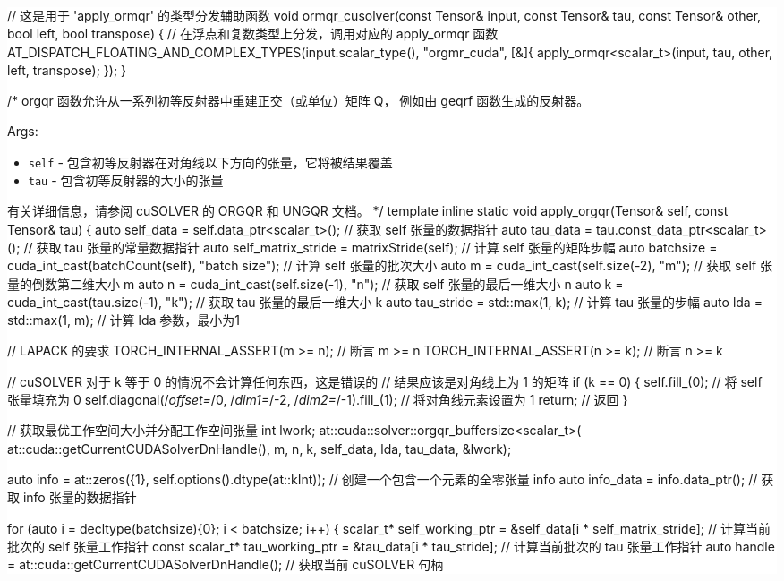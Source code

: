 // 这是用于 'apply_ormqr' 的类型分发辅助函数
void ormqr_cusolver(const Tensor& input, const Tensor& tau, const Tensor& other, bool left, bool transpose) {
  // 在浮点和复数类型上分发，调用对应的 apply_ormqr 函数
  AT_DISPATCH_FLOATING_AND_COMPLEX_TYPES(input.scalar_type(), "orgmr_cuda", [&]{
    apply_ormqr<scalar_t>(input, tau, other, left, transpose);
  });
}

/*
  orgqr 函数允许从一系列初等反射器中重建正交（或单位）矩阵 Q，
  例如由 geqrf 函数生成的反射器。

  Args:
  * `self` - 包含初等反射器在对角线以下方向的张量，它将被结果覆盖
  * `tau` - 包含初等反射器的大小的张量

  有关详细信息，请参阅 cuSOLVER 的 ORGQR 和 UNGQR 文档。
*/
template <typename scalar_t>
inline static void apply_orgqr(Tensor& self, const Tensor& tau) {
  auto self_data = self.data_ptr<scalar_t>();  // 获取 self 张量的数据指针
  auto tau_data = tau.const_data_ptr<scalar_t>();  // 获取 tau 张量的常量数据指针
  auto self_matrix_stride = matrixStride(self);  // 计算 self 张量的矩阵步幅
  auto batchsize = cuda_int_cast(batchCount(self), "batch size");  // 计算 self 张量的批次大小
  auto m = cuda_int_cast(self.size(-2), "m");  // 获取 self 张量的倒数第二维大小 m
  auto n = cuda_int_cast(self.size(-1), "n");  // 获取 self 张量的最后一维大小 n
  auto k = cuda_int_cast(tau.size(-1), "k");  // 获取 tau 张量的最后一维大小 k
  auto tau_stride = std::max<int>(1, k);  // 计算 tau 张量的步幅
  auto lda = std::max<int>(1, m);  // 计算 lda 参数，最小为1

  // LAPACK 的要求
  TORCH_INTERNAL_ASSERT(m >= n);  // 断言 m >= n
  TORCH_INTERNAL_ASSERT(n >= k);  // 断言 n >= k

  // cuSOLVER 对于 k 等于 0 的情况不会计算任何东西，这是错误的
  // 结果应该是对角线上为 1 的矩阵
  if (k == 0) {
    self.fill_(0);  // 将 self 张量填充为 0
    self.diagonal(/*offset=*/0, /*dim1=*/-2, /*dim2=*/-1).fill_(1);  // 将对角线元素设置为 1
    return;  // 返回
  }

  // 获取最优工作空间大小并分配工作空间张量
  int lwork;
  at::cuda::solver::orgqr_buffersize<scalar_t>(
    at::cuda::getCurrentCUDASolverDnHandle(), m, n, k, self_data, lda, tau_data, &lwork);

  auto info = at::zeros({1}, self.options().dtype(at::kInt));  // 创建一个包含一个元素的全零张量 info
  auto info_data = info.data_ptr<int>();  // 获取 info 张量的数据指针

  for (auto i = decltype(batchsize){0}; i < batchsize; i++) {
    scalar_t* self_working_ptr = &self_data[i * self_matrix_stride];  // 计算当前批次的 self 张量工作指针
    const scalar_t* tau_working_ptr = &tau_data[i * tau_stride];  // 计算当前批次的 tau 张量工作指针
    auto handle = at::cuda::getCurrentCUDASolverDnHandle();  // 获取当前 cuSOLVER 句柄

